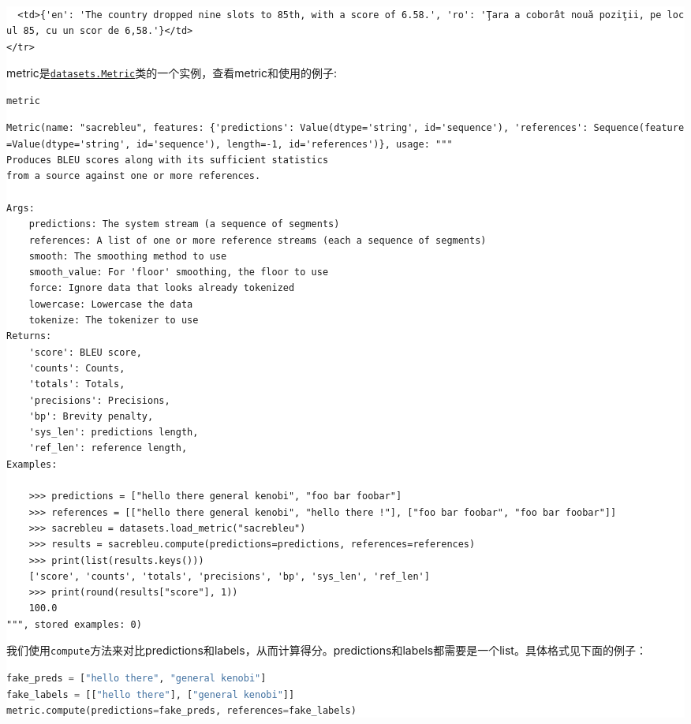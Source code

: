       <td>{'en': 'The country dropped nine slots to 85th, with a score of 6.58.', 'ro': 'Ţara a coborât nouă poziţii, pe locul 85, cu un scor de 6,58.'}</td>
    </tr>
  </tbody>
</table>


metric是[`datasets.Metric`](https://huggingface.co/docs/datasets/package_reference/main_classes.html#datasets.Metric)类的一个实例，查看metric和使用的例子:


```python
metric
```




    Metric(name: "sacrebleu", features: {'predictions': Value(dtype='string', id='sequence'), 'references': Sequence(feature=Value(dtype='string', id='sequence'), length=-1, id='references')}, usage: """
    Produces BLEU scores along with its sufficient statistics
    from a source against one or more references.
    
    Args:
        predictions: The system stream (a sequence of segments)
        references: A list of one or more reference streams (each a sequence of segments)
        smooth: The smoothing method to use
        smooth_value: For 'floor' smoothing, the floor to use
        force: Ignore data that looks already tokenized
        lowercase: Lowercase the data
        tokenize: The tokenizer to use
    Returns:
        'score': BLEU score,
        'counts': Counts,
        'totals': Totals,
        'precisions': Precisions,
        'bp': Brevity penalty,
        'sys_len': predictions length,
        'ref_len': reference length,
    Examples:
    
        >>> predictions = ["hello there general kenobi", "foo bar foobar"]
        >>> references = [["hello there general kenobi", "hello there !"], ["foo bar foobar", "foo bar foobar"]]
        >>> sacrebleu = datasets.load_metric("sacrebleu")
        >>> results = sacrebleu.compute(predictions=predictions, references=references)
        >>> print(list(results.keys()))
        ['score', 'counts', 'totals', 'precisions', 'bp', 'sys_len', 'ref_len']
        >>> print(round(results["score"], 1))
        100.0
    """, stored examples: 0)



我们使用`compute`方法来对比predictions和labels，从而计算得分。predictions和labels都需要是一个list。具体格式见下面的例子：


```python
fake_preds = ["hello there", "general kenobi"]
fake_labels = [["hello there"], ["general kenobi"]]
metric.compute(predictions=fake_preds, references=fake_labels)
```
